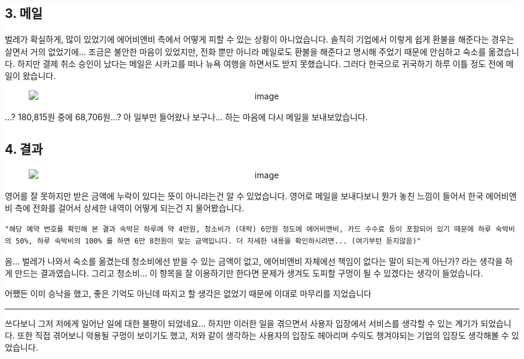 ## 3. 메일

벌레가 확실하게, 많이 있었기에 에어비앤비 측에서 어떻게 피할 수 있는 상황이 아니었습니다. 솔직히 기업에서 이렇게 쉽게
환불을 해준다는 경우는 살면서 거의 없었기에... 조금은 불안한 마음이 있었지만, 전화 뿐만 아니라 메일로도 환불을
해준다고 명시해 주었기 때문에 안심하고 숙소를 옮겼습니다. 하지만 결제 취소 승인이 났다는 메일은 시카고를 떠나 뉴욕 여행을 하면서도
받지 못했습니다. 그러다 한국으로 귀국하기 하루 이틀 정도 전에 메일이 왔습니다.

<figure style="text-align: center;">
  <img src="https://jicjjang.github.io/blog/static/image/life/airbnb/mail1.png" alt="image" style="display:inline-block; width:100%; margin:0 auto;">
</figure>

...? 180,815원 중에 68,706원...? 아 일부만 들어왔나 보구나... 하는 마음에 다시 메일을 보내보았습니다.

## 4. 결과

<figure style="text-align: center;">
  <img src="https://jicjjang.github.io/blog/static/image/life/airbnb/mail2.png" alt="image" style="display:inline-block; width:100%; margin:0 auto;">
</figure>

영어를 잘 못하지만 받은 금액에 누락이 있다는 뜻이 아니라는건 알 수 있었습니다. 영어로 메일을 보내다보니 뭔가 놓친 느낌이 들어서
한국 에어비앤비 측에 전화를 걸어서 상세한 내역이 어떻게 되는건 지 물어봤습니다.

`"해당 예약 번호를 확인해 본 결과 숙박은 하루에 약 4만원, 청소비가 (대략) 6만원 정도에
에어비앤비, 카드 수수료 등이 포함되어 있기 때문에 하루 숙박비의 50%, 하루 숙박비의 100% 를 하면 6만 8천원이 맞는 금액입니다.
더 자세한 내용을 확인하시려면... (여기부턴 듣지않음)"`

음... 벌레가 나와서 숙소를 옮겼는데 청소비에선 받을 수 있는 금액이 없고, 에어비앤비 자체에선 책임이 없다는 말이 되는게 아닌가?
라는 생각을 하게 만드는 결과였습니다. 그리고 청소비... 이 항목을 잘 이용하기만 한다면 문제가 생겨도 도피할 구멍이 될 수 있겠다는
생각이 들었습니다.

어쨌든 이미 승낙을 했고, 좋은 기억도 아닌데 따지고 할 생각은 없었기 때문에 이대로 마무리를 지었습니다

---

쓰다보니 그저 저에게 일어난 일에 대한 불평이 되었네요...
하지만 이러한 일을 겪으면서 사용자 입장에서 서비스를 생각할 수 있는 계기가 되었습니다.
또한 직접 겪어보니 악용될 구멍이 보이기도 했고, 저와 같이 생각하는 사용자의 입장도 헤아리며
수익도 챙겨야되는 기업의 입장도 생각해볼 수 있었습니다.
